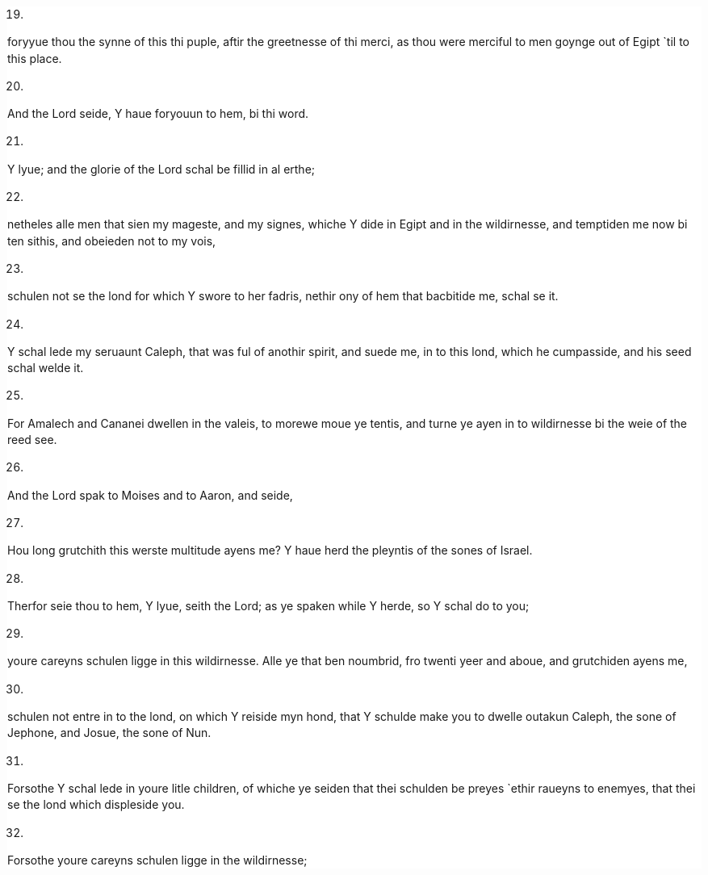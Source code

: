 
19. 
foryyue thou the synne of this thi puple, aftir the greetnesse of thi merci, as thou were merciful to men goynge  out of Egipt `til to this place.


20. 
And the Lord seide, Y haue foryouun to hem, bi thi word.


21. 
Y lyue; and the glorie of the Lord schal be fillid in al erthe;


22. 
netheles alle men that sien my mageste, and my signes, whiche Y dide in Egipt and in the wildirnesse, and temptiden me now bi ten sithis, and obeieden not to my vois,


23. 
schulen not se the lond for which Y swore to her fadris, nethir ony of hem that bacbitide me, schal se it.


24. 
Y schal lede my seruaunt Caleph, that was ful of anothir spirit, and suede me, in to this lond, which he cumpasside, and his seed schal welde it.


25. 
For Amalech and Cananei dwellen in the valeis, to morewe moue ye tentis, and turne ye ayen in to wildirnesse bi the weie of the reed see.


26. 
And the Lord spak to Moises and to Aaron, and seide,


27. 
Hou long grutchith this werste multitude ayens me? Y haue herd the pleyntis of the sones of Israel.


28. 
Therfor seie thou to hem, Y lyue, seith the Lord; as ye spaken while Y herde, so Y schal do to you;


29. 
youre careyns schulen ligge in this wildirnesse. Alle ye that ben noumbrid, fro twenti yeer and aboue, and grutchiden ayens me,


30. 
schulen not entre in to the lond, on which Y reiside myn hond, that Y schulde make you to dwelle outakun Caleph, the sone of Jephone, and Josue, the sone of Nun.


31. 
Forsothe Y schal lede in youre litle children, of whiche ye seiden that thei schulden be preyes `ethir raueyns to enemyes, that thei se the lond which displeside you.


32. 
Forsothe youre careyns schulen ligge in the wildirnesse;

